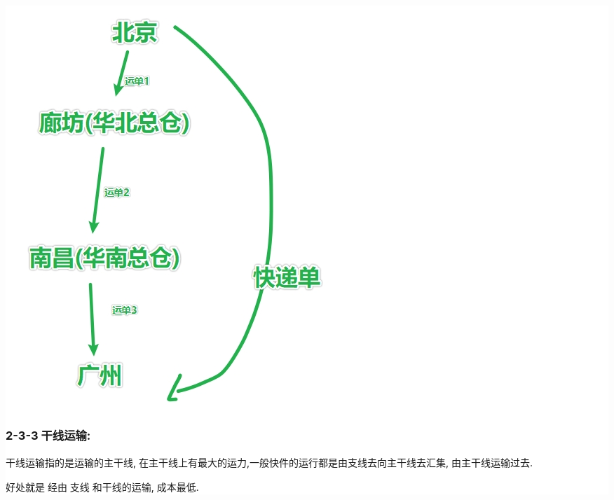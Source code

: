 ![img](images/wps2.jpg) 

### 2-3-3 干线运输: 

干线运输指的是运输的主干线, 在主干线上有最大的运力,一般快件的运行都是由支线去向主干线去汇集, 由主干线运输过去.

好处就是 经由 支线 和干线的运输, 成本最低.
